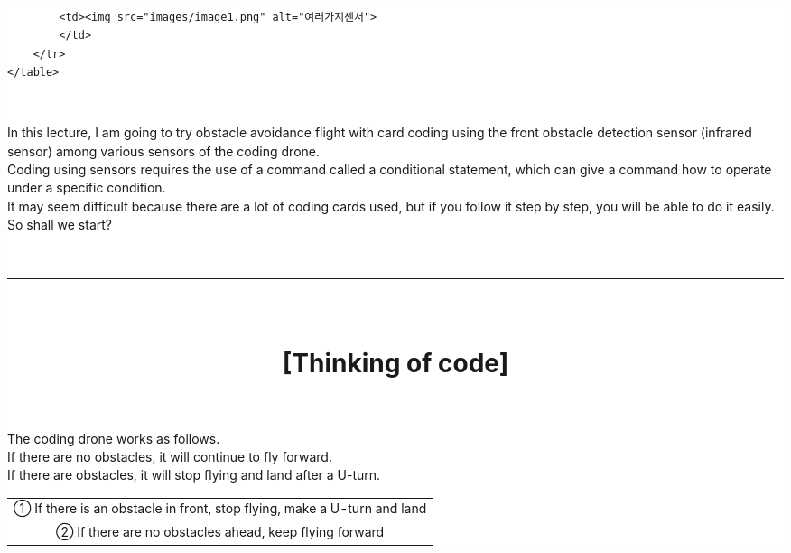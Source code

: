             <td><img src="images/image1.png" alt="여러가지센서">
            </td>
        </tr>
    </table>
</div>
<br>

In this lecture, I am going to try obstacle avoidance flight with card coding using the front obstacle detection sensor (infrared sensor) among various sensors of the coding drone. <br>
Coding using sensors requires the use of a command called a conditional statement, which can give a command how to operate under a specific condition. <Br>
It may seem difficult because there are a lot of coding cards used, but if you follow it step by step, you will be able to do it easily. So shall we start?


<br>


---

<br>


<div align="center">
    <h1>[Thinking of code]</h1>
</div>

<br>

The coding drone works as follows. <br>
If there are no obstacles, it will continue to fly forward. <br>
If there are obstacles, it will stop flying and land after a U-turn.

<div align="center">
    <table>
        <tr>
            <td>
                <div align="center">① If there is an obstacle in front, stop flying, make a U-turn and land</div>
            </td>
        </tr>
        <tr>
            <td>
                <div align="center">② If there are no obstacles ahead, keep flying forward</div>
            </td>
        </tr>
    </table>
</div>
